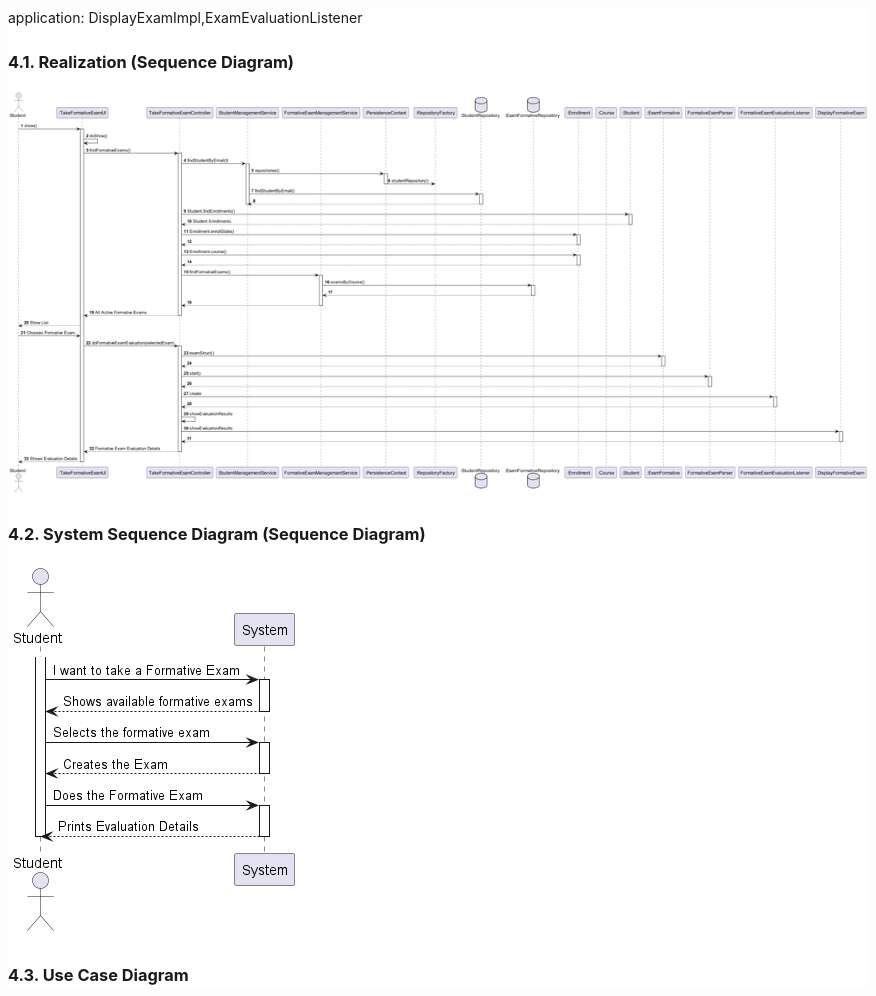 application: DisplayExamImpl,ExamEvaluationListener

### 4.1. Realization (Sequence Diagram)

![Sequence Diagram](SD.png "Sequence Diagram")

### 4.2. System Sequence Diagram (Sequence Diagram)

![Class Diagram](SSD.png "Class Diagram")

### 4.3. Use Case Diagram
